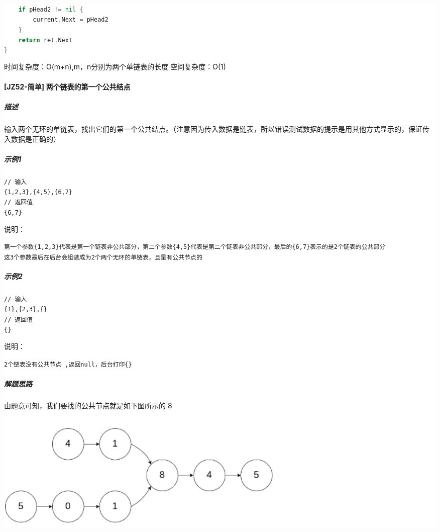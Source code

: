 ```go
	if pHead2 != nil {
		current.Next = pHead2
	}
	return ret.Next
}
```

时间复杂度：O(m+n),m，n分别为两个单链表的长度
空间复杂度：O(1)

####  [JZ52-简单] 两个链表的第一个公共结点

##### 描述

输入两个无环的单链表，找出它们的第一个公共结点。（注意因为传入数据是链表，所以错误测试数据的提示是用其他方式显示的，保证传入数据是正确的）

##### 示例1

```
// 输入
{1,2,3},{4,5},{6,7}
// 返回值
{6,7}
```

说明：

```
第一个参数{1,2,3}代表是第一个链表非公共部分，第二个参数{4,5}代表是第二个链表非公共部分，最后的{6,7}表示的是2个链表的公共部分
这3个参数最后在后台会组装成为2个两个无环的单链表，且是有公共节点的     
```

##### 示例2

```
// 输入
{1},{2,3},{}
// 返回值
{}
```

说明：

```
2个链表没有公共节点 ,返回null，后台打印{}  
```

##### 解题思路

由题意可知，我们要找的公共节点就是如下图所示的 8

![image-20210728231444867](../../Image/image-20210728231444867.png)
